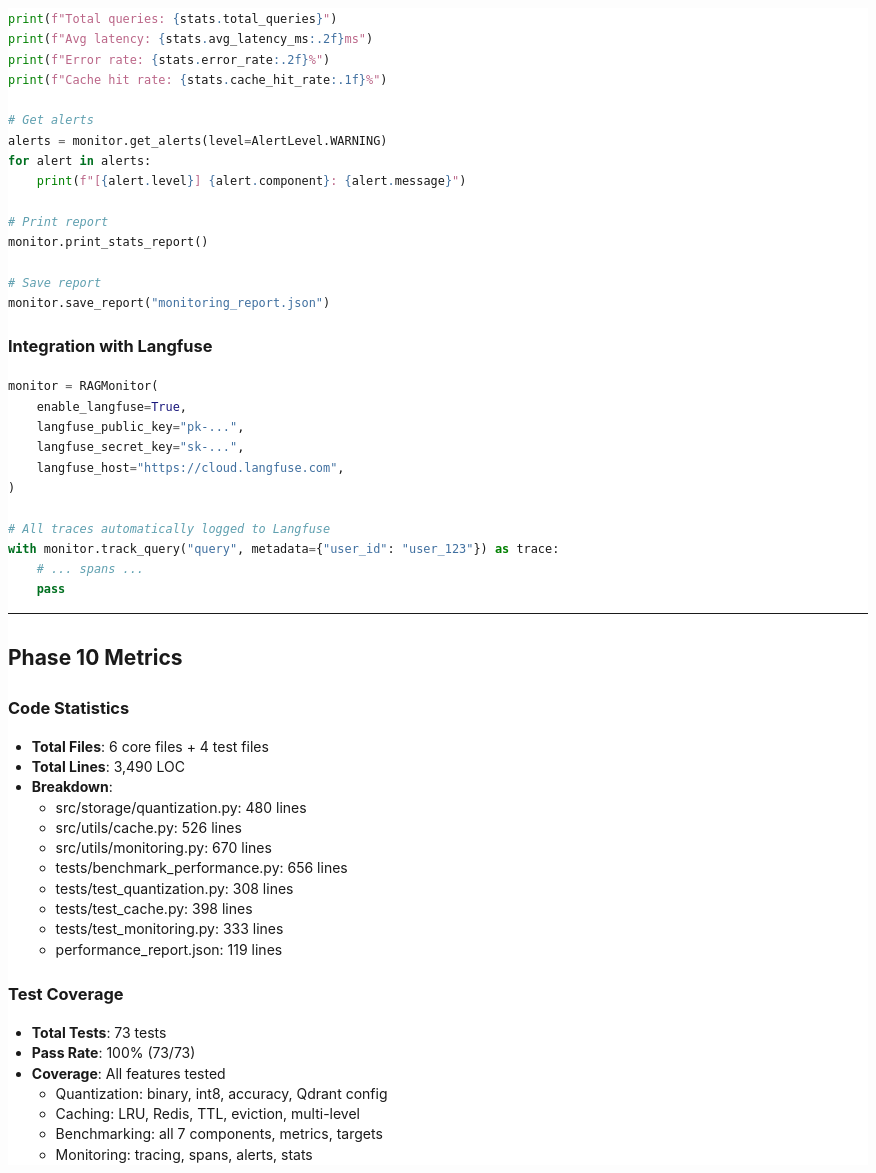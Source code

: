 ```python
print(f"Total queries: {stats.total_queries}")
print(f"Avg latency: {stats.avg_latency_ms:.2f}ms")
print(f"Error rate: {stats.error_rate:.2f}%")
print(f"Cache hit rate: {stats.cache_hit_rate:.1f}%")

# Get alerts
alerts = monitor.get_alerts(level=AlertLevel.WARNING)
for alert in alerts:
    print(f"[{alert.level}] {alert.component}: {alert.message}")

# Print report
monitor.print_stats_report()

# Save report
monitor.save_report("monitoring_report.json")
```

### Integration with Langfuse

```python
monitor = RAGMonitor(
    enable_langfuse=True,
    langfuse_public_key="pk-...",
    langfuse_secret_key="sk-...",
    langfuse_host="https://cloud.langfuse.com",
)

# All traces automatically logged to Langfuse
with monitor.track_query("query", metadata={"user_id": "user_123"}) as trace:
    # ... spans ...
    pass
```

---

## Phase 10 Metrics

### Code Statistics
- **Total Files**: 6 core files + 4 test files
- **Total Lines**: 3,490 LOC
- **Breakdown**:
  - src/storage/quantization.py: 480 lines
  - src/utils/cache.py: 526 lines
  - src/utils/monitoring.py: 670 lines
  - tests/benchmark_performance.py: 656 lines
  - tests/test_quantization.py: 308 lines
  - tests/test_cache.py: 398 lines
  - tests/test_monitoring.py: 333 lines
  - performance_report.json: 119 lines

### Test Coverage
- **Total Tests**: 73 tests
- **Pass Rate**: 100% (73/73)
- **Coverage**: All features tested
  - Quantization: binary, int8, accuracy, Qdrant config
  - Caching: LRU, Redis, TTL, eviction, multi-level
  - Benchmarking: all 7 components, metrics, targets
  - Monitoring: tracing, spans, alerts, stats
